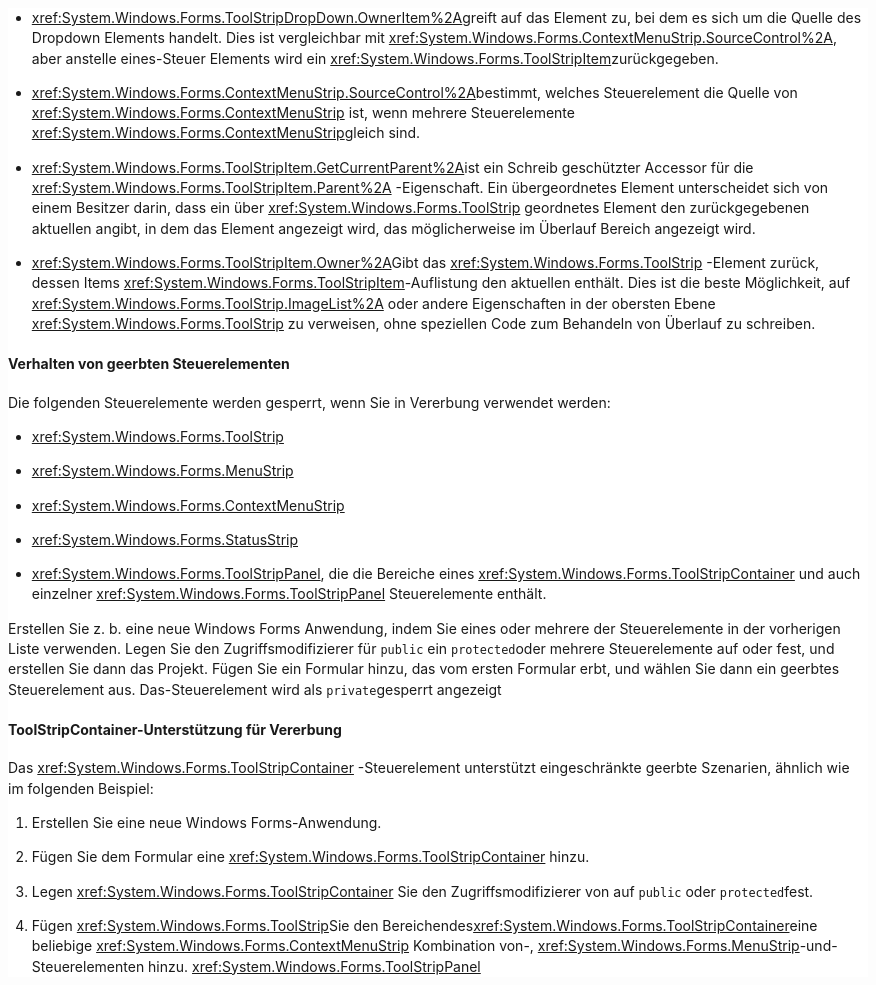 - <xref:System.Windows.Forms.ToolStripDropDown.OwnerItem%2A>greift auf das Element zu, bei dem es sich um die Quelle des Dropdown Elements handelt. Dies ist vergleichbar mit <xref:System.Windows.Forms.ContextMenuStrip.SourceControl%2A>, aber anstelle eines-Steuer Elements wird ein <xref:System.Windows.Forms.ToolStripItem>zurückgegeben.

- <xref:System.Windows.Forms.ContextMenuStrip.SourceControl%2A>bestimmt, welches Steuerelement die Quelle von <xref:System.Windows.Forms.ContextMenuStrip> ist, wenn mehrere Steuerelemente <xref:System.Windows.Forms.ContextMenuStrip>gleich sind.

- <xref:System.Windows.Forms.ToolStripItem.GetCurrentParent%2A>ist ein Schreib geschützter Accessor für die <xref:System.Windows.Forms.ToolStripItem.Parent%2A> -Eigenschaft. Ein übergeordnetes Element unterscheidet sich von einem Besitzer darin, dass ein über <xref:System.Windows.Forms.ToolStrip> geordnetes Element den zurückgegebenen aktuellen angibt, in dem das Element angezeigt wird, das möglicherweise im Überlauf Bereich angezeigt wird.

- <xref:System.Windows.Forms.ToolStripItem.Owner%2A>Gibt das <xref:System.Windows.Forms.ToolStrip> -Element zurück, dessen Items <xref:System.Windows.Forms.ToolStripItem>-Auflistung den aktuellen enthält. Dies ist die beste Möglichkeit, auf <xref:System.Windows.Forms.ToolStrip.ImageList%2A> oder andere Eigenschaften in der obersten Ebene <xref:System.Windows.Forms.ToolStrip> zu verweisen, ohne speziellen Code zum Behandeln von Überlauf zu schreiben.

#### <a name="behavior-of-inherited-controls"></a>Verhalten von geerbten Steuerelementen

Die folgenden Steuerelemente werden gesperrt, wenn Sie in Vererbung verwendet werden:

- <xref:System.Windows.Forms.ToolStrip>

- <xref:System.Windows.Forms.MenuStrip>

- <xref:System.Windows.Forms.ContextMenuStrip>

- <xref:System.Windows.Forms.StatusStrip>

- <xref:System.Windows.Forms.ToolStripPanel>, die die Bereiche eines <xref:System.Windows.Forms.ToolStripContainer> und auch einzelner <xref:System.Windows.Forms.ToolStripPanel> Steuerelemente enthält.

Erstellen Sie z. b. eine neue Windows Forms Anwendung, indem Sie eines oder mehrere der Steuerelemente in der vorherigen Liste verwenden. Legen Sie den Zugriffsmodifizierer für `public` ein `protected`oder mehrere Steuerelemente auf oder fest, und erstellen Sie dann das Projekt. Fügen Sie ein Formular hinzu, das vom ersten Formular erbt, und wählen Sie dann ein geerbtes Steuerelement aus. Das-Steuerelement wird als `private`gesperrt angezeigt

#### <a name="toolstripcontainer-support-of-inheritance"></a>ToolStripContainer-Unterstützung für Vererbung

Das <xref:System.Windows.Forms.ToolStripContainer> -Steuerelement unterstützt eingeschränkte geerbte Szenarien, ähnlich wie im folgenden Beispiel:

1. Erstellen Sie eine neue Windows Forms-Anwendung.

2. Fügen Sie dem Formular eine <xref:System.Windows.Forms.ToolStripContainer> hinzu.

3. Legen <xref:System.Windows.Forms.ToolStripContainer> Sie den Zugriffsmodifizierer von auf `public` oder `protected`fest.

4. Fügen <xref:System.Windows.Forms.ToolStrip>Sie den Bereichendes<xref:System.Windows.Forms.ToolStripContainer>eine beliebige <xref:System.Windows.Forms.ContextMenuStrip> Kombination von-, <xref:System.Windows.Forms.MenuStrip>-und-Steuerelementen hinzu. <xref:System.Windows.Forms.ToolStripPanel>
